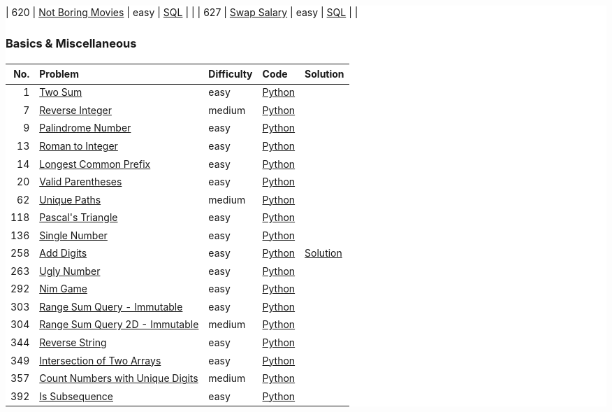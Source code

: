 | 620 | [Not Boring Movies](problems/620-not-boring-movies.md)                                                   | easy       | [SQL](code/620-not-boring-movies.sql)                          |          |
| 627 | [Swap Salary](problems/627-swap-salary.md)                                                               | easy       | [SQL](code/627-swap-salary.sql)                                |          |

### Basics & Miscellaneous

| No.  | Problem                                                                                                                | Difficulty | Code                                                                    | Solution                                            |
| ----:|:---------------------------------------------------------------------------------------------------------------------- |:---------- |:----------------------------------------------------------------------- |:--------------------------------------------------- |
| 1    | [Two Sum](problems/1-two-sum.md)                                                                                       | easy       | [Python](code/1-two-sum.py)                                             |                                                     |
| 7    | [Reverse Integer](problems/7-reverse-integer.md)                                                                       | medium     | [Python](code/7-reverse-integer.py)                                     |                                                     |
| 9    | [Palindrome Number](problems/9-palindrome-number.md)                                                                   | easy       | [Python](code/9-palindrome-number.py)                                   |                                                     |
| 13   | [Roman to Integer](problems/13-roman-to-integer.md)                                                                    | easy       | [Python](code/13-roman-to-integer.py)                                   |                                                     |
| 14   | [Longest Common Prefix](problems/14-longest-common-prefix.md)                                                          | easy       | [Python](code/14-longest-common-prefix.py)                              |                                                     |
| 20   | [Valid Parentheses](problems/20-valid-parentheses.md)                                                                  | easy       | [Python](code/20-valid-parentheses.py)                                  |                                                     |
| 62   | [Unique Paths](problems/62-unique-paths.md)                                                                            | medium     | [Python](code/62-unique-paths.py)                                       |                                                     |
| 118  | [Pascal's Triangle](problems/118-pascal's-triangle.md)                                                                 | easy       | [Python](code/118-pascal's-triangle.py)                                 |                                                     |
| 136  | [Single Number](problems/136-single-number.md)                                                                         | easy       | [Python](code/136-single-number.py)                                     |                                                     |
| 258  | [Add Digits](problems/258-add-digits.md)                                                                               | easy       | [Python](code/258-add-digits.py)                                        | [Solution](solutions/solution-258-add-digits.md)    |
| 263  | [Ugly Number](problems/263-ugly-number.md)                                                                             | easy       | [Python](code/263-ugly-number.py)                                       |                                                     |
| 292  | [Nim Game](problems/292-nim-game.md)                                                                                   | easy       | [Python](code/292-nim-game.py)                                          |                                                     |
| 303  | [Range Sum Query - Immutable](problems/303-range-sum-query---immutable.md)                                             | easy       | [Python](code/303-range-sum-query---immutable.py)                       |                                                     |
| 304  | [Range Sum Query 2D - Immutable](problems/304-range-sum-query-2d---immutable.md)                                       | medium     | [Python](code/304-range-sum-query-2d---immutable.py)                    |                                                     |
| 344  | [Reverse String](problems/344-reverse-string.md)                                                                       | easy       | [Python](code/344-reverse-string.py)                                    |                                                     |
| 349  | [Intersection of Two Arrays](problems/349-intersection-of-two-arrays.md)                                               | easy       | [Python](code/349-intersection-of-two-arrays.py)                        |                                                     |
| 357  | [Count Numbers with Unique Digits](problems/357-count-numbers-with-unique-digits.md)                                   | medium     | [Python](code/357-count-numbers-with-unique-digits.py)                  |                                                     |
| 392  | [Is Subsequence](problems/392-is-subsequence.md)                                                                       | easy       | [Python](code/392-is-subsequence.py)                                    |                                                     |